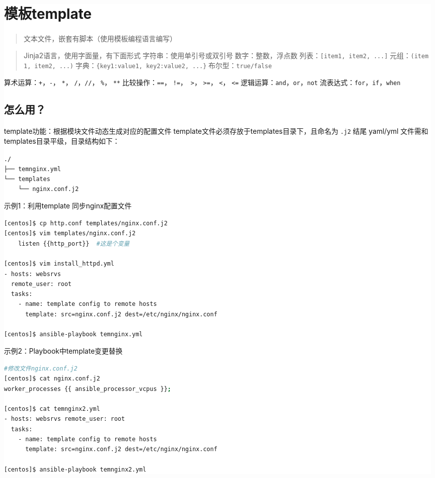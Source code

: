 # 模板template
> 文本文件，嵌套有脚本（使用模板编程语言编写）

>Jinja2语言，使用字面量，有下面形式
字符串：使用单引号或双引号
数字：整数，浮点数
列表：`[item1, item2, ...]`
元组：`(item1, item2, ...)`
字典：`{key1:value1, key2:value2, ...}`
布尔型：`true/false`

算术运算：`+`，`-`， `*`， `/`，`//`， `%`， `**`
比较操作：`==`， `!=`，` >`， `>=`， `<`， `<=`
逻辑运算：`and`，`or`，`not`
流表达式：`for`，`if`，`when`

## 怎么用？
template功能：根据模块文件动态生成对应的配置文件
template文件必须存放于templates目录下，且命名为 `.j2` 结尾
yaml/yml 文件需和templates目录平级，目录结构如下：
```bash
./
├── temnginx.yml
└── templates
    └── nginx.conf.j2
```

示例1：利用template 同步nginx配置文件
```bash
[centos]$ cp http.conf templates/nginx.conf.j2
[centos]$ vim templates/nginx.conf.j2
    listen {{http_port}}  #这是个变量

[centos]$ vim install_httpd.yml
- hosts: websrvs
  remote_user: root
  tasks:
    - name: template config to remote hosts
      template: src=nginx.conf.j2 dest=/etc/nginx/nginx.conf

[centos]$ ansible-playbook temnginx.yml
```


示例2：Playbook中template变更替换
```bash
#修改文件nginx.conf.j2
[centos]$ cat nginx.conf.j2
worker_processes {{ ansible_processor_vcpus }};

[centos]$ cat temnginx2.yml
- hosts: websrvs remote_user: root
  tasks: 
    - name: template config to remote hosts 
      template: src=nginx.conf.j2 dest=/etc/nginx/nginx.conf

[centos]$ ansible-playbook temnginx2.yml
```
